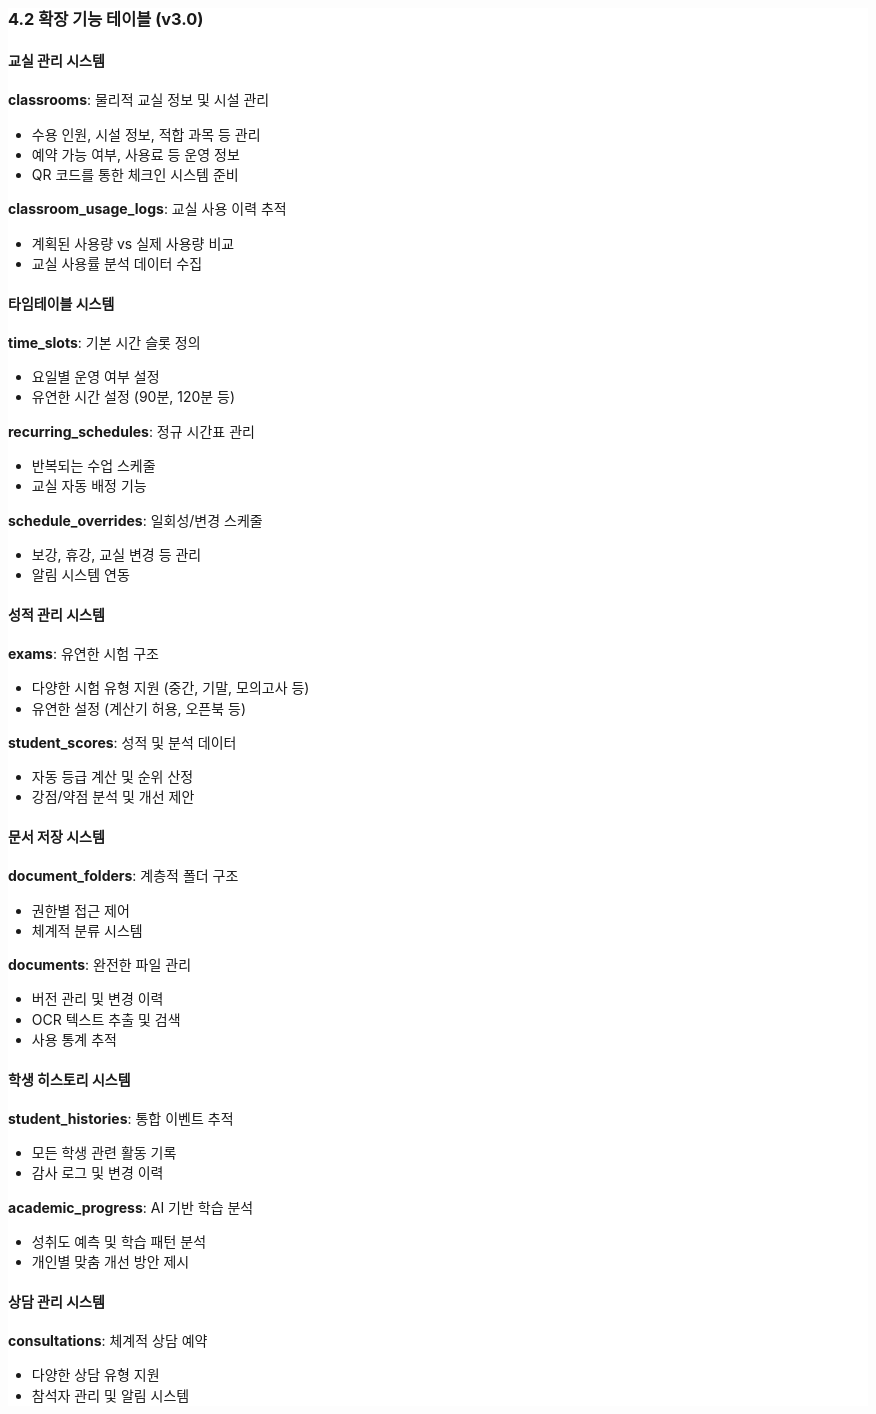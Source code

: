 ### 4.2 확장 기능 테이블 (v3.0)

#### 교실 관리 시스템
**classrooms**: 물리적 교실 정보 및 시설 관리
- 수용 인원, 시설 정보, 적합 과목 등 관리
- 예약 가능 여부, 사용료 등 운영 정보
- QR 코드를 통한 체크인 시스템 준비

**classroom_usage_logs**: 교실 사용 이력 추적
- 계획된 사용량 vs 실제 사용량 비교
- 교실 사용률 분석 데이터 수집

#### 타임테이블 시스템
**time_slots**: 기본 시간 슬롯 정의
- 요일별 운영 여부 설정
- 유연한 시간 설정 (90분, 120분 등)

**recurring_schedules**: 정규 시간표 관리
- 반복되는 수업 스케줄
- 교실 자동 배정 기능

**schedule_overrides**: 일회성/변경 스케줄
- 보강, 휴강, 교실 변경 등 관리
- 알림 시스템 연동

#### 성적 관리 시스템
**exams**: 유연한 시험 구조
- 다양한 시험 유형 지원 (중간, 기말, 모의고사 등)
- 유연한 설정 (계산기 허용, 오픈북 등)

**student_scores**: 성적 및 분석 데이터
- 자동 등급 계산 및 순위 산정
- 강점/약점 분석 및 개선 제안

#### 문서 저장 시스템
**document_folders**: 계층적 폴더 구조
- 권한별 접근 제어
- 체계적 분류 시스템

**documents**: 완전한 파일 관리
- 버전 관리 및 변경 이력
- OCR 텍스트 추출 및 검색
- 사용 통계 추적

#### 학생 히스토리 시스템
**student_histories**: 통합 이벤트 추적
- 모든 학생 관련 활동 기록
- 감사 로그 및 변경 이력

**academic_progress**: AI 기반 학습 분석
- 성취도 예측 및 학습 패턴 분석
- 개인별 맞춤 개선 방안 제시

#### 상담 관리 시스템
**consultations**: 체계적 상담 예약
- 다양한 상담 유형 지원
- 참석자 관리 및 알림 시스템
